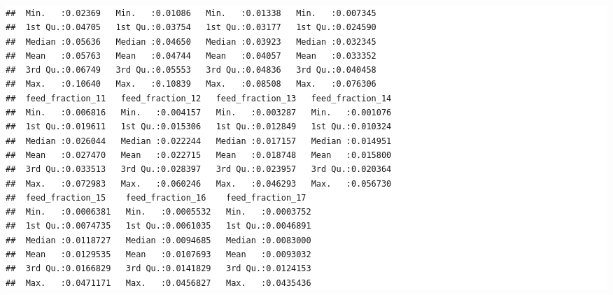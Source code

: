     ##  Min.   :0.02369   Min.   :0.01086   Min.   :0.01338   Min.   :0.007345  
    ##  1st Qu.:0.04705   1st Qu.:0.03754   1st Qu.:0.03177   1st Qu.:0.024590  
    ##  Median :0.05636   Median :0.04650   Median :0.03923   Median :0.032345  
    ##  Mean   :0.05763   Mean   :0.04744   Mean   :0.04057   Mean   :0.033352  
    ##  3rd Qu.:0.06749   3rd Qu.:0.05553   3rd Qu.:0.04836   3rd Qu.:0.040458  
    ##  Max.   :0.10640   Max.   :0.10839   Max.   :0.08508   Max.   :0.076306  
    ##  feed_fraction_11   feed_fraction_12   feed_fraction_13   feed_fraction_14  
    ##  Min.   :0.006816   Min.   :0.004157   Min.   :0.003287   Min.   :0.001076  
    ##  1st Qu.:0.019611   1st Qu.:0.015306   1st Qu.:0.012849   1st Qu.:0.010324  
    ##  Median :0.026044   Median :0.022244   Median :0.017157   Median :0.014951  
    ##  Mean   :0.027470   Mean   :0.022715   Mean   :0.018748   Mean   :0.015800  
    ##  3rd Qu.:0.033513   3rd Qu.:0.028397   3rd Qu.:0.023957   3rd Qu.:0.020364  
    ##  Max.   :0.072983   Max.   :0.060246   Max.   :0.046293   Max.   :0.056730  
    ##  feed_fraction_15    feed_fraction_16    feed_fraction_17   
    ##  Min.   :0.0006381   Min.   :0.0005532   Min.   :0.0003752  
    ##  1st Qu.:0.0074735   1st Qu.:0.0061035   1st Qu.:0.0046891  
    ##  Median :0.0118727   Median :0.0094685   Median :0.0083000  
    ##  Mean   :0.0129535   Mean   :0.0107693   Mean   :0.0093032  
    ##  3rd Qu.:0.0166829   3rd Qu.:0.0141829   3rd Qu.:0.0124153  
    ##  Max.   :0.0471171   Max.   :0.0456827   Max.   :0.0435436  